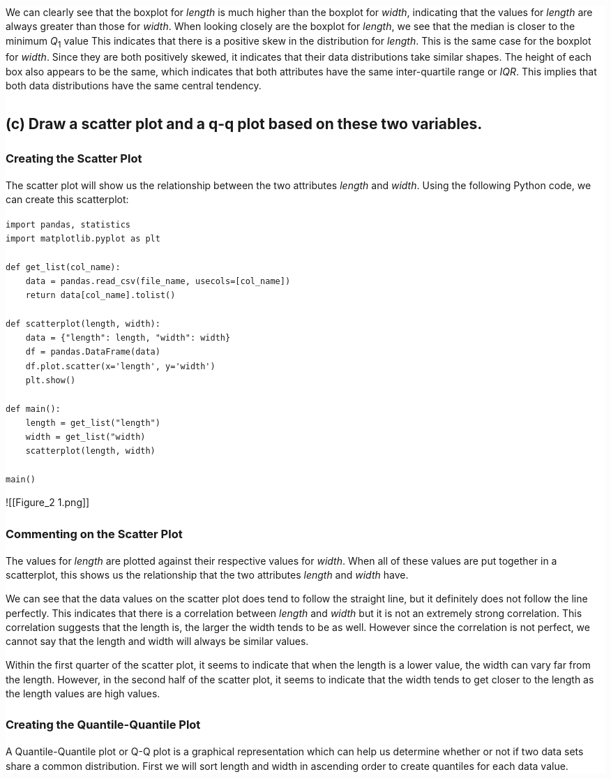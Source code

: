 We can clearly see that the boxplot for *length* is much higher than the boxplot for *width*, indicating that the values for *length* are always greater than those for *width*.  When looking closely are the boxplot for *length*, we see that the median is closer to the minimum $Q_{1}$ value This indicates that there is a positive skew in the distribution for *length*. This is the same case for the boxplot for *width*. Since they are both positively skewed, it indicates that their data distributions take similar shapes. The height of each box also appears to be the same, which indicates that both attributes have the same inter-quartile range or $IQR$.  This implies that both data distributions have the same central tendency.


## (c) Draw a scatter plot and a q-q plot based on these two variables.
### Creating the Scatter Plot
The scatter plot will show us the relationship between the two attributes *length* and *width*.
Using the following Python code, we can create this scatterplot:
```
import pandas, statistics
import matplotlib.pyplot as plt

def get_list(col_name):
	data = pandas.read_csv(file_name, usecols=[col_name])
	return data[col_name].tolist()

def scatterplot(length, width):
	data = {"length": length, "width": width}
	df = pandas.DataFrame(data)
	df.plot.scatter(x='length', y='width')
	plt.show()

def main():
	length = get_list("length")
	width = get_list("width)
	scatterplot(length, width)

main()
```

![[Figure_2 1.png]]
### Commenting on the Scatter Plot
The values for *length* are plotted against their respective values for *width*. When all of these values are put together in a scatterplot, this shows us the relationship that the two attributes *length* and *width* have. 

We can see that the data values on the scatter plot does tend to follow the straight line, but it definitely does not follow the line perfectly. This indicates that there is a correlation between *length* and *width* but it is not an extremely strong correlation. This correlation suggests that the length is, the larger the width tends to be as well. However since the correlation is not perfect, we cannot say that the length and width will always be similar values. 

Within the first quarter of the scatter plot, it seems to indicate that when the length is a lower value, the width can vary far from the length. However, in the second half of the scatter plot, it seems to indicate that the width tends to get closer to the length as the length values are high values.
### Creating the Quantile-Quantile Plot
A Quantile-Quantile plot or Q-Q plot is a graphical representation which can help us determine whether or not if two data sets share a common distribution. First we will sort length and width in ascending order to create quantiles for each data value.
